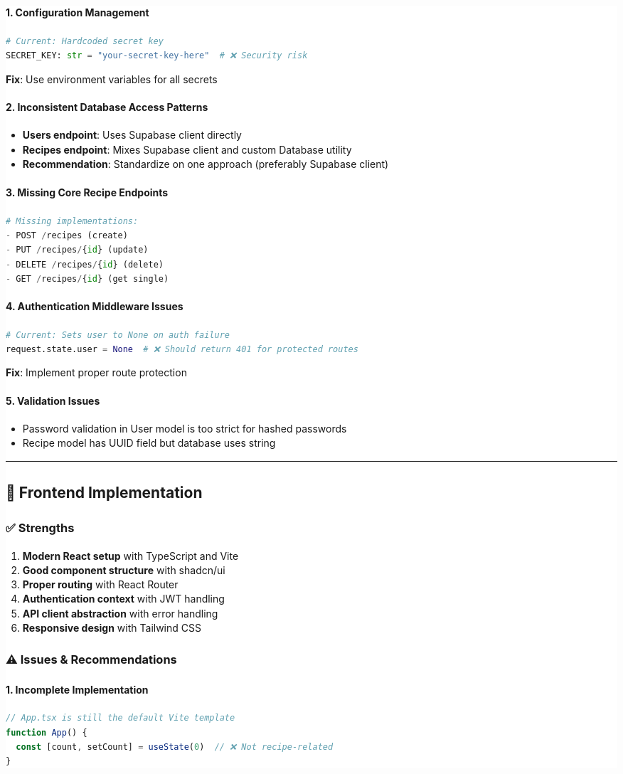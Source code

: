 #### **1. Configuration Management**
```python
# Current: Hardcoded secret key
SECRET_KEY: str = "your-secret-key-here"  # ❌ Security risk
```
**Fix**: Use environment variables for all secrets

#### **2. Inconsistent Database Access Patterns**
- **Users endpoint**: Uses Supabase client directly
- **Recipes endpoint**: Mixes Supabase client and custom Database utility
- **Recommendation**: Standardize on one approach (preferably Supabase client)

#### **3. Missing Core Recipe Endpoints**
```python
# Missing implementations:
- POST /recipes (create)
- PUT /recipes/{id} (update) 
- DELETE /recipes/{id} (delete)
- GET /recipes/{id} (get single)
```

#### **4. Authentication Middleware Issues**
```python
# Current: Sets user to None on auth failure
request.state.user = None  # ❌ Should return 401 for protected routes
```
**Fix**: Implement proper route protection

#### **5. Validation Issues**
- Password validation in User model is too strict for hashed passwords
- Recipe model has UUID field but database uses string

---

## **🎨 Frontend Implementation**

### **✅ Strengths**
1. **Modern React setup** with TypeScript and Vite
2. **Good component structure** with shadcn/ui
3. **Proper routing** with React Router
4. **Authentication context** with JWT handling
5. **API client abstraction** with error handling
6. **Responsive design** with Tailwind CSS

### **⚠️ Issues & Recommendations**

#### **1. Incomplete Implementation**
```typescript
// App.tsx is still the default Vite template
function App() {
  const [count, setCount] = useState(0)  // ❌ Not recipe-related
}
```
